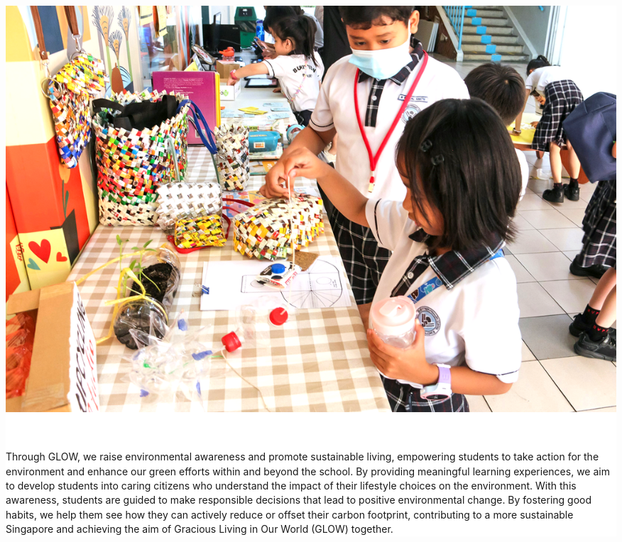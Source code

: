 <img style="width: 100%" height="auto" width="100%" alt="" src="/images/BVPS Experience/LEARN FOR LIFE PROGRAMMES/Gracious living in our world/WED_RECESS_5_E_.png">
</div>
<p></p>
<div class="isomer-image-wrapper">
<img style="width: 100%" height="auto" width="100%" alt="" src="/images/BVPS Experience/LEARN FOR LIFE PROGRAMMES/Gracious living in our world/vegepod__E_.png">
</div>
</td>
<td rowspan="1" colspan="1">
<p>Through GLOW, we raise environmental awareness and promote sustainable
living, empowering students to take action for the environment and enhance
our green efforts within and beyond the school. By providing meaningful
learning experiences, we aim to develop students into caring citizens who
understand the impact of their lifestyle choices on the environment. With
this awareness, students are guided to make responsible decisions that
lead to positive environmental change. By fostering good habits, we help
them see how they can actively reduce or offset their carbon footprint,
contributing to a more sustainable Singapore and achieving the aim of Gracious
Living in Our World (GLOW) together.</p>
</td>
</tr>
</tbody>
</table>
<p></p>